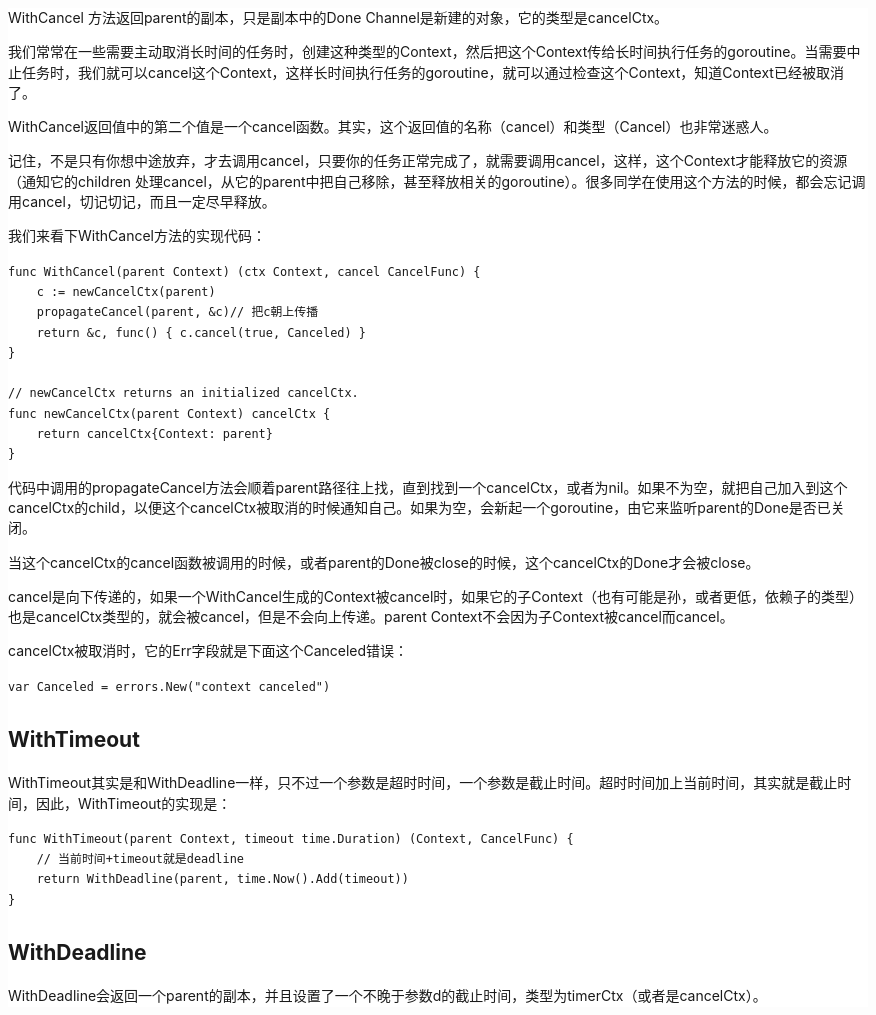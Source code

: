 WithCancel 方法返回parent的副本，只是副本中的Done Channel是新建的对象，它的类型是cancelCtx。

我们常常在一些需要主动取消长时间的任务时，创建这种类型的Context，然后把这个Context传给长时间执行任务的goroutine。当需要中止任务时，我们就可以cancel这个Context，这样长时间执行任务的goroutine，就可以通过检查这个Context，知道Context已经被取消了。

WithCancel返回值中的第二个值是一个cancel函数。其实，这个返回值的名称（cancel）和类型（Cancel）也非常迷惑人。

记住，不是只有你想中途放弃，才去调用cancel，只要你的任务正常完成了，就需要调用cancel，这样，这个Context才能释放它的资源（通知它的children 处理cancel，从它的parent中把自己移除，甚至释放相关的goroutine）。很多同学在使用这个方法的时候，都会忘记调用cancel，切记切记，而且一定尽早释放。

我们来看下WithCancel方法的实现代码：

```
func WithCancel(parent Context) (ctx Context, cancel CancelFunc) {
    c := newCancelCtx(parent)
    propagateCancel(parent, &c)// 把c朝上传播
    return &c, func() { c.cancel(true, Canceled) }
}

// newCancelCtx returns an initialized cancelCtx.
func newCancelCtx(parent Context) cancelCtx {
    return cancelCtx{Context: parent}
}

```

代码中调用的propagateCancel方法会顺着parent路径往上找，直到找到一个cancelCtx，或者为nil。如果不为空，就把自己加入到这个cancelCtx的child，以便这个cancelCtx被取消的时候通知自己。如果为空，会新起一个goroutine，由它来监听parent的Done是否已关闭。

当这个cancelCtx的cancel函数被调用的时候，或者parent的Done被close的时候，这个cancelCtx的Done才会被close。

cancel是向下传递的，如果一个WithCancel生成的Context被cancel时，如果它的子Context（也有可能是孙，或者更低，依赖子的类型）也是cancelCtx类型的，就会被cancel，但是不会向上传递。parent Context不会因为子Context被cancel而cancel。

cancelCtx被取消时，它的Err字段就是下面这个Canceled错误：

```
var Canceled = errors.New("context canceled")

```

## WithTimeout

WithTimeout其实是和WithDeadline一样，只不过一个参数是超时时间，一个参数是截止时间。超时时间加上当前时间，其实就是截止时间，因此，WithTimeout的实现是：

```
func WithTimeout(parent Context, timeout time.Duration) (Context, CancelFunc) {
    // 当前时间+timeout就是deadline
    return WithDeadline(parent, time.Now().Add(timeout))
}

```

## WithDeadline

WithDeadline会返回一个parent的副本，并且设置了一个不晚于参数d的截止时间，类型为timerCtx（或者是cancelCtx）。

